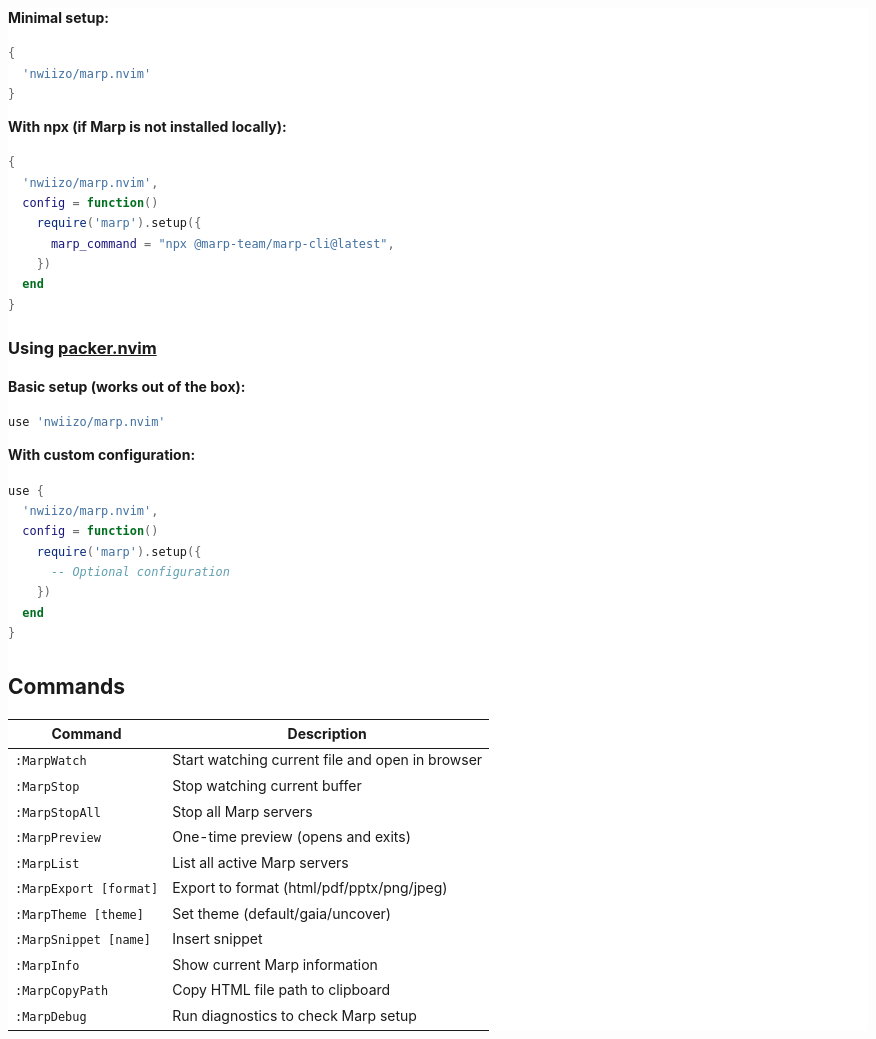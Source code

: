 **Minimal setup:**
```lua
{
  'nwiizo/marp.nvim'
}
```

**With npx (if Marp is not installed locally):**
```lua
{
  'nwiizo/marp.nvim',
  config = function()
    require('marp').setup({
      marp_command = "npx @marp-team/marp-cli@latest",
    })
  end
}
```

### Using [packer.nvim](https://github.com/wbthomason/packer.nvim)

**Basic setup (works out of the box):**
```lua
use 'nwiizo/marp.nvim'
```

**With custom configuration:**
```lua
use {
  'nwiizo/marp.nvim',
  config = function()
    require('marp').setup({
      -- Optional configuration
    })
  end
}
```

## Commands

| Command | Description |
|---------|-------------|
| `:MarpWatch` | Start watching current file and open in browser |
| `:MarpStop` | Stop watching current buffer |
| `:MarpStopAll` | Stop all Marp servers |
| `:MarpPreview` | One-time preview (opens and exits) |
| `:MarpList` | List all active Marp servers |
| `:MarpExport [format]` | Export to format (html/pdf/pptx/png/jpeg) |
| `:MarpTheme [theme]` | Set theme (default/gaia/uncover) |
| `:MarpSnippet [name]` | Insert snippet |
| `:MarpInfo` | Show current Marp information |
| `:MarpCopyPath` | Copy HTML file path to clipboard |
| `:MarpDebug` | Run diagnostics to check Marp setup |
